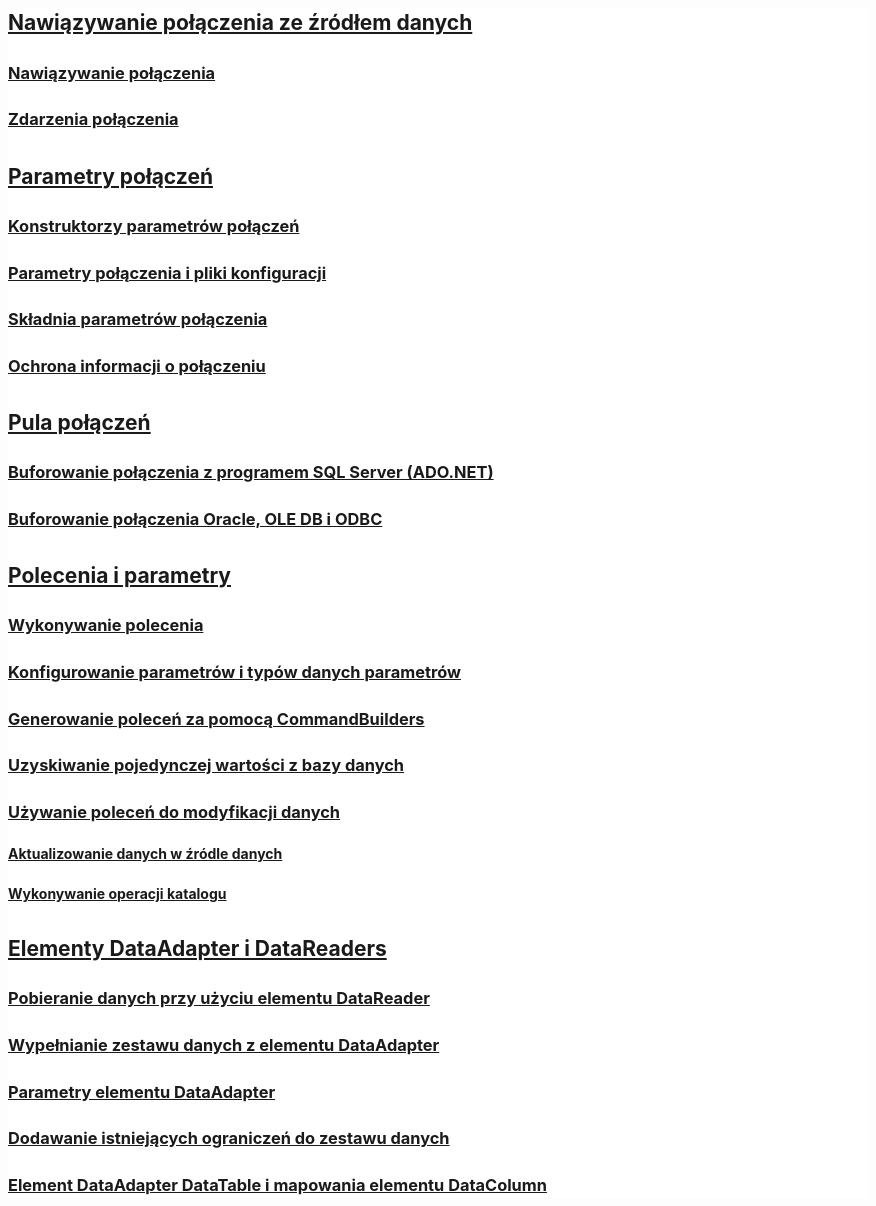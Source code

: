 ## [Nawiązywanie połączenia ze źródłem danych](connecting-to-a-data-source.md)
### [Nawiązywanie połączenia](establishing-the-connection.md)
### [Zdarzenia połączenia](connection-events.md)
## [Parametry połączeń](connection-strings.md)
### [Konstruktorzy parametrów połączeń](connection-string-builders.md)
### [Parametry połączenia i pliki konfiguracji](connection-strings-and-configuration-files.md)
### [Składnia parametrów połączenia](connection-string-syntax.md)
### [Ochrona informacji o połączeniu](protecting-connection-information.md)
## [Pula połączeń](connection-pooling.md)
### [Buforowanie połączenia z programem SQL Server (ADO.NET)](sql-server-connection-pooling.md)
### [Buforowanie połączenia Oracle, OLE DB i ODBC](ole-db-odbc-and-oracle-connection-pooling.md)
## [Polecenia i parametry](commands-and-parameters.md)
### [Wykonywanie polecenia](executing-a-command.md)
### [Konfigurowanie parametrów i typów danych parametrów](configuring-parameters-and-parameter-data-types.md)
### [Generowanie poleceń za pomocą CommandBuilders](generating-commands-with-commandbuilders.md)
### [Uzyskiwanie pojedynczej wartości z bazy danych](obtaining-a-single-value-from-a-database.md)
### [Używanie poleceń do modyfikacji danych](using-commands-to-modify-data.md)
#### [Aktualizowanie danych w źródle danych](updating-data-in-a-data-source.md)
#### [Wykonywanie operacji katalogu](performing-catalog-operations.md)
## [Elementy DataAdapter i DataReaders](dataadapters-and-datareaders.md)
### [Pobieranie danych przy użyciu elementu DataReader](retrieving-data-using-a-datareader.md)
### [Wypełnianie zestawu danych z elementu DataAdapter](populating-a-dataset-from-a-dataadapter.md)
### [Parametry elementu DataAdapter](dataadapter-parameters.md)
### [Dodawanie istniejących ograniczeń do zestawu danych](adding-existing-constraints-to-a-dataset.md)
### [Element DataAdapter DataTable i mapowania elementu DataColumn](dataadapter-datatable-and-datacolumn-mappings.md)